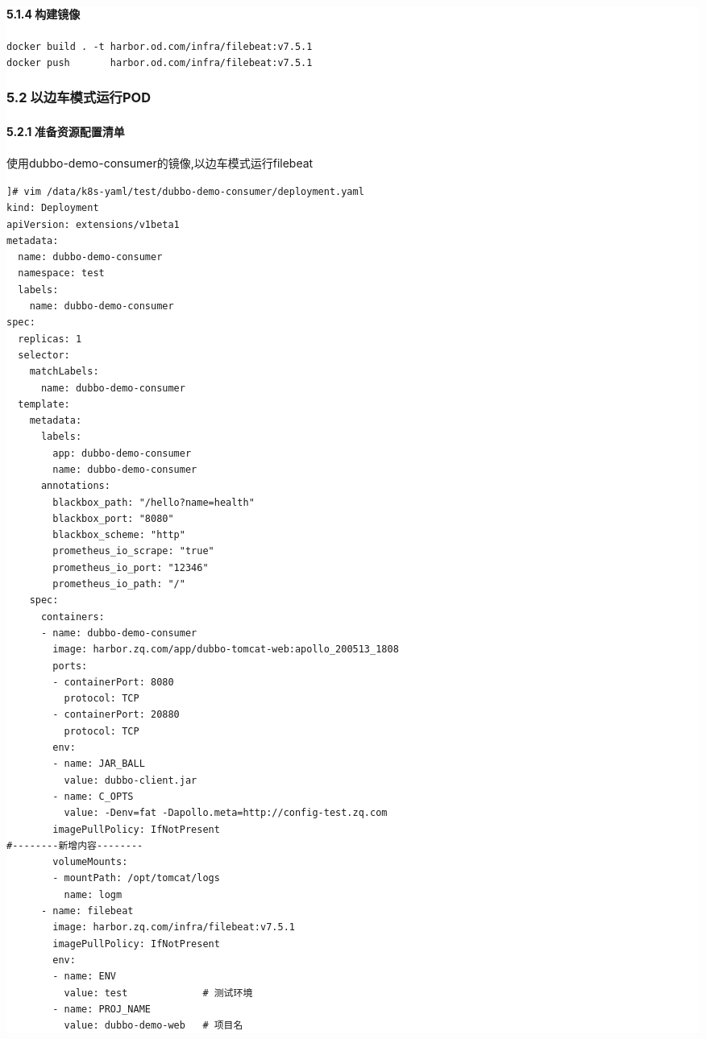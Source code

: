 ```
```
#### 5.1.4 构建镜像
```
docker build . -t harbor.od.com/infra/filebeat:v7.5.1
docker push       harbor.od.com/infra/filebeat:v7.5.1
```
### 5.2 以边车模式运行POD
#### 5.2.1 准备资源配置清单
使用dubbo-demo-consumer的镜像,以边车模式运行filebeat
```
]# vim /data/k8s-yaml/test/dubbo-demo-consumer/deployment.yaml
kind: Deployment
apiVersion: extensions/v1beta1
metadata:
  name: dubbo-demo-consumer
  namespace: test
  labels:
    name: dubbo-demo-consumer
spec:
  replicas: 1
  selector:
    matchLabels:
      name: dubbo-demo-consumer
  template:
    metadata:
      labels:
        app: dubbo-demo-consumer
        name: dubbo-demo-consumer
      annotations:
        blackbox_path: "/hello?name=health"
        blackbox_port: "8080"
        blackbox_scheme: "http"
        prometheus_io_scrape: "true"
        prometheus_io_port: "12346"
        prometheus_io_path: "/"
    spec:
      containers:
      - name: dubbo-demo-consumer
        image: harbor.zq.com/app/dubbo-tomcat-web:apollo_200513_1808
        ports:
        - containerPort: 8080
          protocol: TCP
        - containerPort: 20880
          protocol: TCP
        env:
        - name: JAR_BALL
          value: dubbo-client.jar
        - name: C_OPTS
          value: -Denv=fat -Dapollo.meta=http://config-test.zq.com
        imagePullPolicy: IfNotPresent
#--------新增内容--------
        volumeMounts:
        - mountPath: /opt/tomcat/logs
          name: logm
      - name: filebeat
        image: harbor.zq.com/infra/filebeat:v7.5.1
        imagePullPolicy: IfNotPresent
        env:
        - name: ENV
          value: test             # 测试环境
        - name: PROJ_NAME
          value: dubbo-demo-web   # 项目名
```